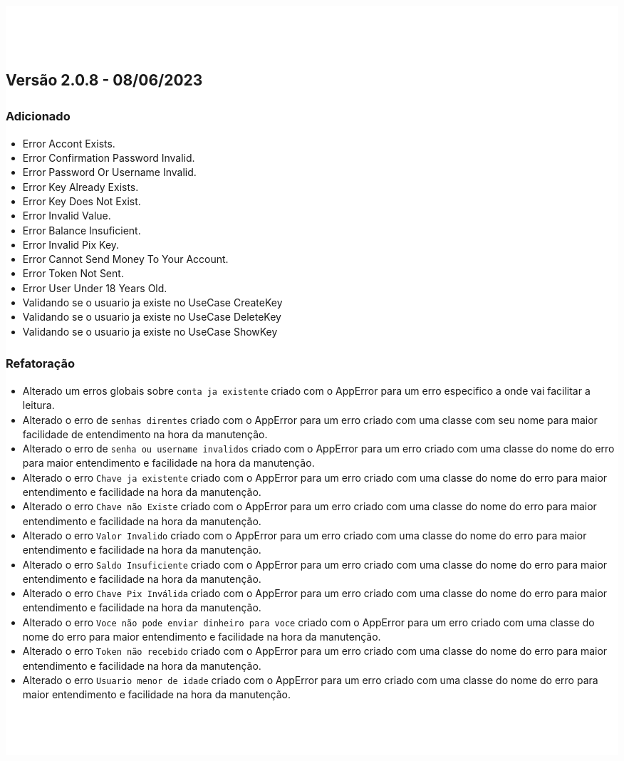 
<br>
<br>
<br>

## Versão 2.0.8 - 08/06/2023

### Adicionado
- Error Accont Exists.
- Error Confirmation Password Invalid.
- Error Password Or Username Invalid.
- Error Key Already Exists.
- Error Key Does Not Exist.
- Error Invalid Value.
- Error Balance Insuficient.
- Error Invalid Pix Key.
- Error Cannot Send Money To Your Account.
- Error Token Not Sent.
- Error User Under 18 Years Old.
- Validando se o usuario ja existe no UseCase CreateKey
- Validando se o usuario ja existe no UseCase DeleteKey
- Validando se o usuario ja existe no UseCase ShowKey

### Refatoração
- Alterado um erros globais sobre ```conta ja existente``` criado com o AppError para um erro especifico a onde vai facilitar a leitura.
- Alterado o erro de ```senhas direntes``` criado com o AppError para um erro criado com uma classe com seu nome para maior facilidade de entendimento na hora da manutenção.  
- Alterado o erro de ```senha ou username invalidos``` criado com o AppError para um erro criado com uma classe do nome do erro para maior entendimento e facilidade na hora da manutenção.  
- Alterado o erro ```Chave ja existente``` criado com o AppError para um erro criado com uma classe do nome do erro para maior entendimento e facilidade na hora da manutenção.  
- Alterado o erro ```Chave não Existe``` criado com o AppError para um erro criado com uma classe do nome do erro para maior entendimento e facilidade na hora da manutenção.  
- Alterado o erro ```Valor Invalido``` criado com o AppError para um erro criado com uma classe do nome do erro para maior entendimento e facilidade na hora da manutenção.  
- Alterado o erro ```Saldo Insuficiente``` criado com o AppError para um erro criado com uma classe do nome do erro para maior entendimento e facilidade na hora da manutenção.  
- Alterado o erro ```Chave Pix Inválida``` criado com o AppError para um erro criado com uma classe do nome do erro para maior entendimento e facilidade na hora da manutenção.  
- Alterado o erro ```Voce não pode enviar dinheiro para voce``` criado com o AppError para um erro criado com uma classe do nome do erro para maior entendimento e facilidade na hora da manutenção.  
- Alterado o erro ```Token não recebido``` criado com o AppError para um erro criado com uma classe do nome do erro para maior entendimento e facilidade na hora da manutenção.  
- Alterado o erro ```Usuario menor de idade``` criado com o AppError para um erro criado com uma classe do nome do erro para maior entendimento e facilidade na hora da manutenção.  


<br>
<br>
<br>
